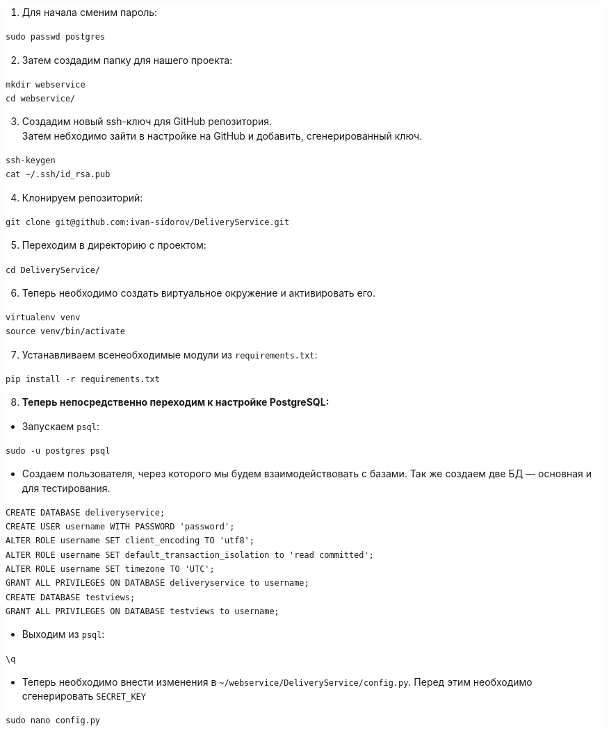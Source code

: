 1. Для начала сменим пароль:
```console
sudo passwd postgres
```
2. Затем создадим папку для нашего проекта:
```console
mkdir webservice
cd webservice/
```
3. Создадим новый ssh-ключ для GitHub репозитория.<br/>
Затем небходимо зайти в настройке на GitHub и добавить, сгенерированный ключ.
```console
ssh-keygen
cat ~/.ssh/id_rsa.pub
```
4. Клонируем репозиторий:
```console
git clone git@github.com:ivan-sidorov/DeliveryService.git
```
5. Переходим в директорию с проектом:
```console
cd DeliveryService/
```
6. Теперь необходимо создать виртуальное окружение и активировать его.
```console
virtualenv venv
source venv/bin/activate
```
7. Устанавливаем всенеобходимые модули из `requirements.txt`:
```console
pip install -r requirements.txt
```
8. **Теперь непосредственно переходим к настройке PostgreSQL:**
* Запускаем `psql`:
```console
sudo -u postgres psql
```
* Создаем пользователя, через которого мы будем взаимодействовать с базами. Так же создаем две БД — основная и для тестирования.
```
CREATE DATABASE deliveryservice;
CREATE USER username WITH PASSWORD 'password';
ALTER ROLE username SET client_encoding TO 'utf8';
ALTER ROLE username SET default_transaction_isolation to 'read committed';
ALTER ROLE username SET timezone TO 'UTC';
GRANT ALL PRIVILEGES ON DATABASE deliveryservice to username;
CREATE DATABASE testviews;
GRANT ALL PRIVILEGES ON DATABASE testviews to username;
```
* Выходим из `psql`:
```
\q
```
* Теперь необходимо внести изменения в `~/webservice/DeliveryService/config.py`. Перед этим необходимо сгенерировать `SECRET_KEY`
```console
sudo nano config.py
```
